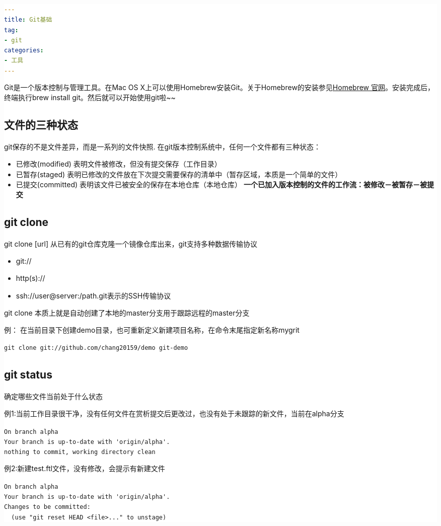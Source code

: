 ```yaml
---
title: Git基础
tag:
- git
categories:
- 工具
---
```

Git是一个版本控制与管理工具。在Mac OS X上可以使用Homebrew安装Git。关于Homebrew的安装参见[Homebrew 官网](http://brew.sh/)。安装完成后，终端执行brew install git。然后就可以开始使用git啦~~

## 文件的三种状态

git保存的不是文件差异，而是一系列的文件快照.    在git版本控制系统中，任何一个文件都有三种状态：
- 已修改(modified) 表明文件被修改，但没有提交保存（工作目录）
- 已暂存(staged)   表明已修改的文件放在下次提交需要保存的清单中（暂存区域，本质是一个简单的文件）
- 已提交(committed)  表明该文件已被安全的保存在本地仓库（本地仓库）
**一个已加入版本控制的文件的工作流：被修改－被暂存－被提交**
 

## git clone 

git clone [url] 
从已有的git仓库克隆一个镜像仓库出来，git支持多种数据传输协议
    
- git://   
   
- http(s)://    

- ssh://user@server:/path.git表示的SSH传输协议

git clone 本质上就是自动创建了本地的master分支用于跟踪远程的master分支

例：  在当前目录下创建demo目录，也可重新定义新建项目名称，在命令末尾指定新名称mygrit

    git clone git://github.com/chang20159/demo git-demo
 

## git status

确定哪些文件当前处于什么状态

例1:当前工作目录很干净，没有任何文件在赏析提交后更改过，也没有处于未跟踪的新文件，当前在alpha分支

	On branch alpha
	Your branch is up-to-date with 'origin/alpha'.
	nothing to commit, working directory clean
 

例2:新建test.ftl文件，没有修改，会提示有新建文件


	On branch alpha
	Your branch is up-to-date with 'origin/alpha'.
	Changes to be committed:
	  (use "git reset HEAD <file>..." to unstage)
	